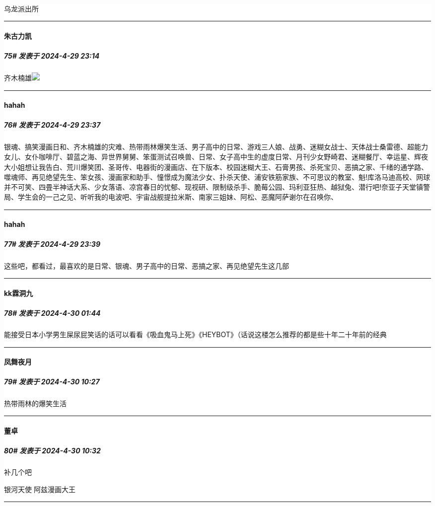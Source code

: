 乌龙派出所


*****

####  朱古力凯  
##### 75#       发表于 2024-4-29 23:14

齐木楠雄<img src="https://static.saraba1st.com/image/smiley/face2017/037.png" referrerpolicy="no-referrer">


*****

####  hahah  
##### 76#       发表于 2024-4-29 23:37

银魂、搞笑漫画日和、齐木楠雄的灾难、热带雨林爆笑生活、男子高中的日常、游戏三人娘、战勇、迷糊女战士、天体战士桑雷德、超能力女儿、女仆咖啡厅、碧蓝之海、异世界舅舅、笨蛋测试召唤兽、日常、女子高中生的虚度日常、月刊少女野崎君、迷糊餐厅、幸运星、辉夜大小姐想让我告白、荒川爆笑团、圣哥传、电器街的漫画店、在下版本、校园迷糊大王、石膏男孩、杀死宝贝、恶搞之家、千绪的通学路、噬魂师、再见绝望先生、笨女孩、漫画家和助手、憧憬成为魔法少女、扑杀天使、浦安铁筋家族、不可思议的教室、魁!库洛马迪高校、网球并不可笑、四畳半神话大系、少女落语、凉宫春日的忧郁、现视研、限制级杀手、脆莓公园、玛利亚狂热、越狱兔、潜行吧!奈亚子天堂镇警局、学生会的一己之见、听听我的电波吧、宇宙战舰提拉米斯、南家三姐妹、阿松、恶魔阿萨谢尔在召唤你、

*****

####  hahah  
##### 77#       发表于 2024-4-29 23:39

这些吧，都看过，最喜欢的是日常、银魂、男子高中的日常、恶搞之家、再见绝望先生这几部


*****

####  kk霖洞九  
##### 78#       发表于 2024-4-30 01:44

能接受日本小学男生屎尿屁笑话的话可以看看《吸血鬼马上死》《HEYBOT》（话说这楼怎么推荐的都是些十年二十年前的经典


*****

####  凤舞夜月  
##### 79#       发表于 2024-4-30 10:27

热带雨林的爆笑生活


*****

####  董卓  
##### 80#       发表于 2024-4-30 10:32

补几个吧

银河天使
阿兹漫画大王


*****

